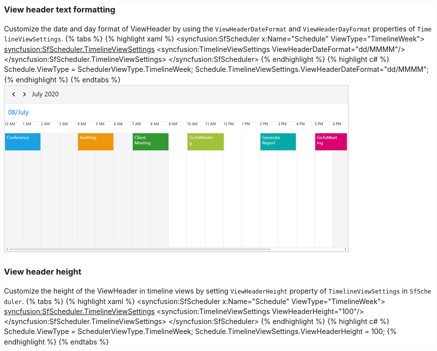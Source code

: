 ### View header text formatting
Customize the date and day format of ViewHeader by using the `ViewHeaderDateFormat` and `ViewHeaderDayFormat` properties of `TimelineViewSettings`.
{% tabs %}
{% highlight xaml %}
<syncfusion:SfScheduler x:Name="Schedule" ViewType="TimelineWeek">
    <syncfusion:SfScheduler.TimelineViewSettings>
        <syncfusion:TimelineViewSettings 
            ViewHeaderDateFormat="dd/MMMM"/>
        </syncfusion:SfScheduler.TimelineViewSettings>
</syncfusion:SfScheduler>
{% endhighlight %}
{% highlight c# %}
Schedule.ViewType = SchedulerViewType.TimelineWeek;
Schedule.TimelineViewSettings.ViewHeaderDateFormat="dd/MMMM";
{% endhighlight %}
{% endtabs %}
![View header text formatting in WPF Scheduler](Timeline_images/adding-Viewheadertextformatting.png)

### View header height
Customize the height of the ViewHeader in timeline views by setting `ViewHeaderHeight` property of `TimelineViewSettings` in `SfScheduler`.
{% tabs %}
{% highlight xaml %}
<syncfusion:SfScheduler x:Name="Schedule" ViewType="TimelineWeek">
    <syncfusion:SfScheduler.TimelineViewSettings>
        <syncfusion:TimelineViewSettings
            ViewHeaderHeight="100"/>
        </syncfusion:SfScheduler.TimelineViewSettings>
</syncfusion:SfScheduler>
{% endhighlight %}
{% highlight c# %}
Schedule.ViewType = SchedulerViewType.TimelineWeek;
Schedule.TimelineViewSettings.ViewHeaderHeight = 100;
{% endhighlight %}
{% endtabs %}
